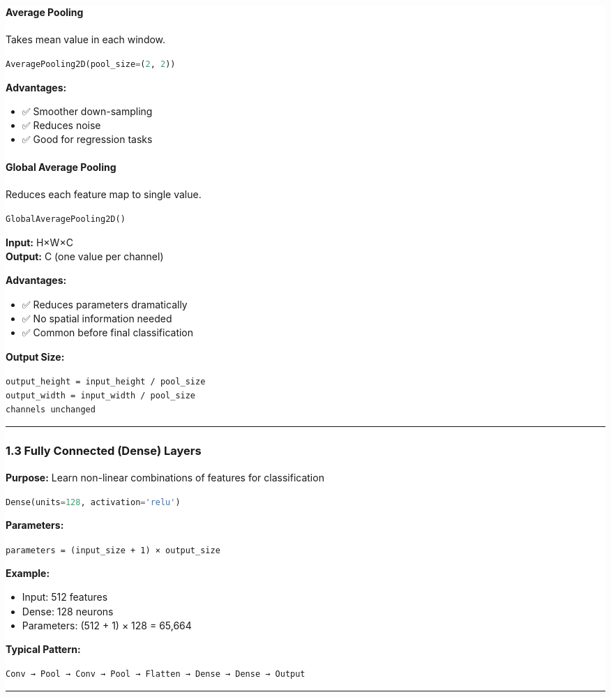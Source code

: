 #### Average Pooling
Takes mean value in each window.

```python
AveragePooling2D(pool_size=(2, 2))
```

**Advantages:**
- ✅ Smoother down-sampling
- ✅ Reduces noise
- ✅ Good for regression tasks

#### Global Average Pooling
Reduces each feature map to single value.

```python
GlobalAveragePooling2D()
```

**Input:** H×W×C  
**Output:** C (one value per channel)

**Advantages:**
- ✅ Reduces parameters dramatically
- ✅ No spatial information needed
- ✅ Common before final classification

**Output Size:**

```
output_height = input_height / pool_size
output_width = input_width / pool_size
channels unchanged
```

---

### 1.3 Fully Connected (Dense) Layers

**Purpose:** Learn non-linear combinations of features for classification

```python
Dense(units=128, activation='relu')
```

**Parameters:**
```
parameters = (input_size + 1) × output_size
```

**Example:**
- Input: 512 features
- Dense: 128 neurons
- Parameters: (512 + 1) × 128 = 65,664

**Typical Pattern:**
```
Conv → Pool → Conv → Pool → Flatten → Dense → Dense → Output
```

---